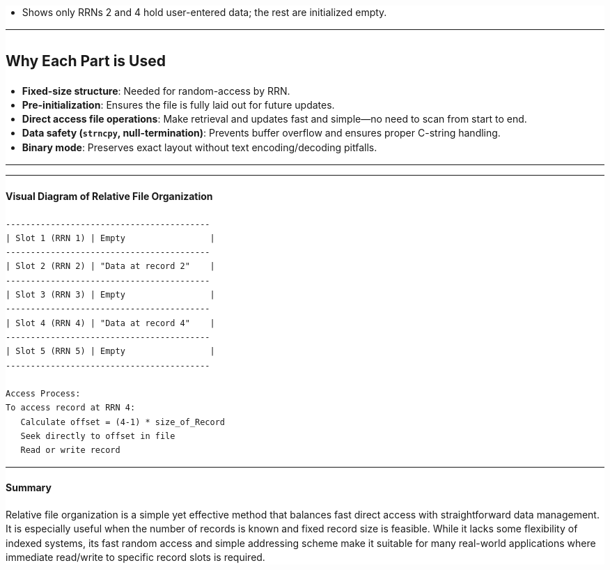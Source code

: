 - Shows only RRNs 2 and 4 hold user-entered data; the rest are initialized empty.

***

## **Why Each Part is Used**

- **Fixed-size structure**: Needed for random-access by RRN.
- **Pre-initialization**: Ensures the file is fully laid out for future updates.
- **Direct access file operations**: Make retrieval and updates fast and simple—no need to scan from start to end.
- **Data safety (`strncpy`, null-termination)**: Prevents buffer overflow and ensures proper C-string handling.
- **Binary mode**: Preserves exact layout without text encoding/decoding pitfalls.

***


***

#### Visual Diagram of Relative File Organization

```
-----------------------------------------
| Slot 1 (RRN 1) | Empty                 |
-----------------------------------------
| Slot 2 (RRN 2) | "Data at record 2"    |
-----------------------------------------
| Slot 3 (RRN 3) | Empty                 |
-----------------------------------------
| Slot 4 (RRN 4) | "Data at record 4"    |
-----------------------------------------
| Slot 5 (RRN 5) | Empty                 |
-----------------------------------------

Access Process:
To access record at RRN 4:
   Calculate offset = (4-1) * size_of_Record
   Seek directly to offset in file
   Read or write record
```


***

#### Summary

Relative file organization is a simple yet effective method that balances fast direct access with straightforward data management. It is especially useful when the number of records is known and fixed record size is feasible. While it lacks some flexibility of indexed systems, its fast random access and simple addressing scheme make it suitable for many real-world applications where immediate read/write to specific record slots is required.
